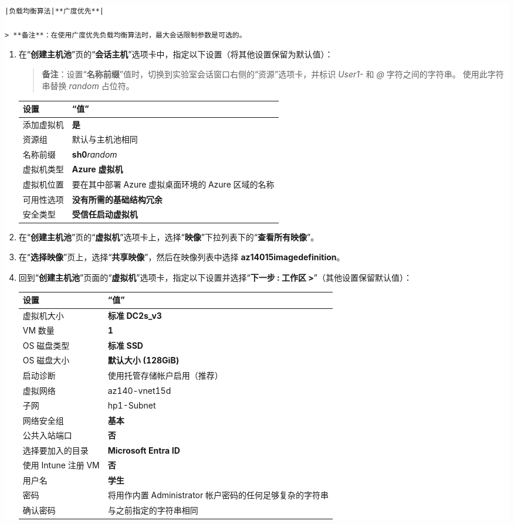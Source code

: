     |负载均衡算法|**广度优先**|

    > **备注**：在使用广度优先负载均衡算法时，最大会话限制参数是可选的。

1. 在“**创建主机池**”页的“**会话主机**”选项卡中，指定以下设置（将其他设置保留为默认值）：

    > **备注**：设置“**名称前缀**”值时，切换到实验室会话窗口右侧的“资源”选项卡，并标识 *User1-* 和 *@* 字符之间的字符串。 使用此字符串替换 *random* 占位符。

    |设置|“值”|
    |---|---|
    |添加虚拟机|**是**|
    |资源组|默认与主机池相同|
    |名称前缀|**sh0**_random_|
    |虚拟机类型|**Azure 虚拟机**|
    |虚拟机位置|要在其中部署 Azure 虚拟桌面环境的 Azure 区域的名称|
    |可用性选项|**没有所需的基础结构冗余**|
    |安全类型|**受信任启动虚拟机**|

1. 在“**创建主机池**”页的“**虚拟机**”选项卡上，选择“**映像**”下拉列表下的“**查看所有映像**”。
1. 在“**选择映像**”页上，选择“**共享映像**”，然后在映像列表中选择 **az14015imagedefinition**。 
1. 回到“**创建主机池**”页面的“**虚拟机**”选项卡，指定以下设置并选择“**下一步 : 工作区 >**”（其他设置保留默认值）：

    |设置|“值”|
    |---|---|
    |虚拟机大小|**标准 DC2s_v3**|
    |VM 数量|**1**|
    |OS 磁盘类型|**标准 SSD**|
    |OS 磁盘大小|**默认大小 (128GiB)**|
    |启动诊断|使用托管存储帐户启用（推荐）|
    |虚拟网络|az140-vnet15d|
    |子网|hp1-Subnet|
    |网络安全组|**基本**|
    |公共入站端口|**否**|
    |选择要加入的目录|**Microsoft Entra ID**|
    |使用 Intune 注册 VM|**否**|
    |用户名|**学生**|
    |密码|将用作内置 Administrator 帐户密码的任何足够复杂的字符串|
    |确认密码|与之前指定的字符串相同|
